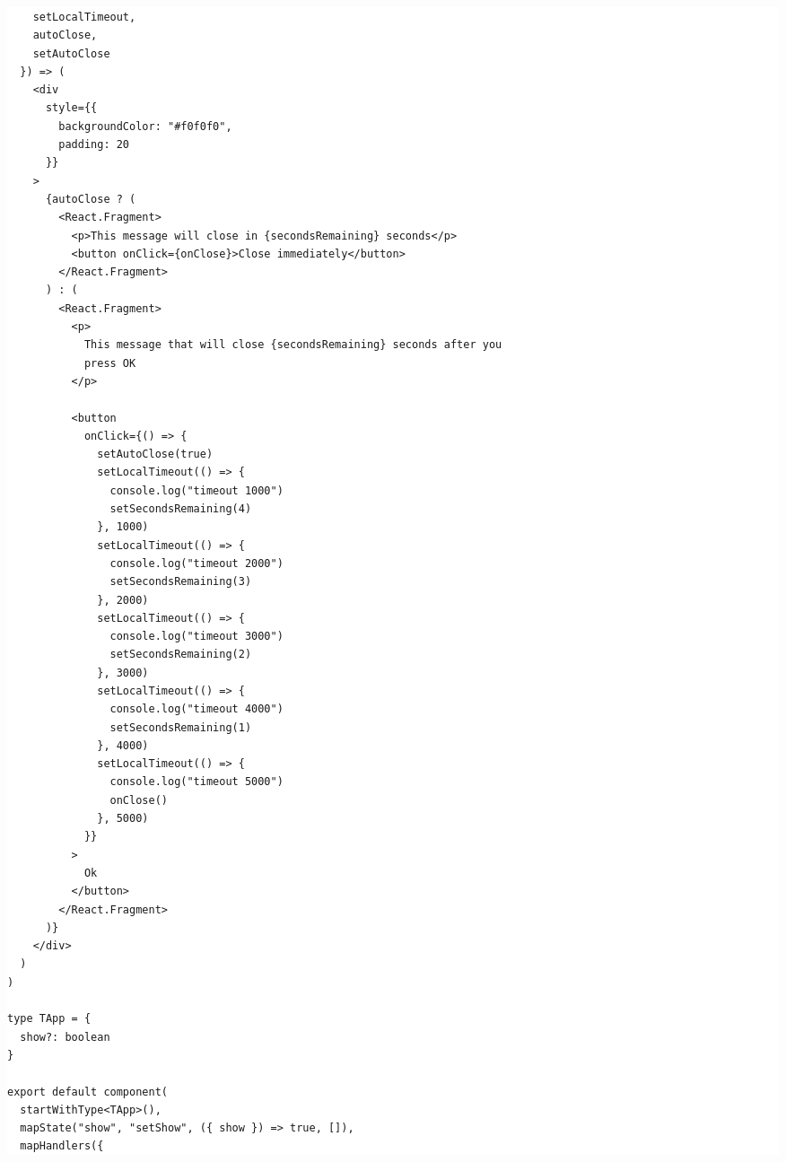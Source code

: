 ```tsx
    setLocalTimeout,
    autoClose,
    setAutoClose
  }) => (
    <div
      style={{
        backgroundColor: "#f0f0f0",
        padding: 20
      }}
    >
      {autoClose ? (
        <React.Fragment>
          <p>This message will close in {secondsRemaining} seconds</p>
          <button onClick={onClose}>Close immediately</button>
        </React.Fragment>
      ) : (
        <React.Fragment>
          <p>
            This message that will close {secondsRemaining} seconds after you
            press OK
          </p>

          <button
            onClick={() => {
              setAutoClose(true)
              setLocalTimeout(() => {
                console.log("timeout 1000")
                setSecondsRemaining(4)
              }, 1000)
              setLocalTimeout(() => {
                console.log("timeout 2000")
                setSecondsRemaining(3)
              }, 2000)
              setLocalTimeout(() => {
                console.log("timeout 3000")
                setSecondsRemaining(2)
              }, 3000)
              setLocalTimeout(() => {
                console.log("timeout 4000")
                setSecondsRemaining(1)
              }, 4000)
              setLocalTimeout(() => {
                console.log("timeout 5000")
                onClose()
              }, 5000)
            }}
          >
            Ok
          </button>
        </React.Fragment>
      )}
    </div>
  )
)

type TApp = {
  show?: boolean
}

export default component(
  startWithType<TApp>(),
  mapState("show", "setShow", ({ show }) => true, []),
  mapHandlers({
```